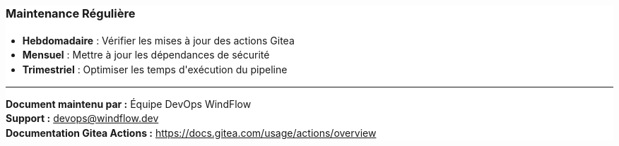 ### Maintenance Régulière

- **Hebdomadaire** : Vérifier les mises à jour des actions Gitea
- **Mensuel** : Mettre à jour les dépendances de sécurité
- **Trimestriel** : Optimiser les temps d'exécution du pipeline

---

**Document maintenu par :** Équipe DevOps WindFlow  
**Support :** devops@windflow.dev  
**Documentation Gitea Actions :** https://docs.gitea.com/usage/actions/overview
